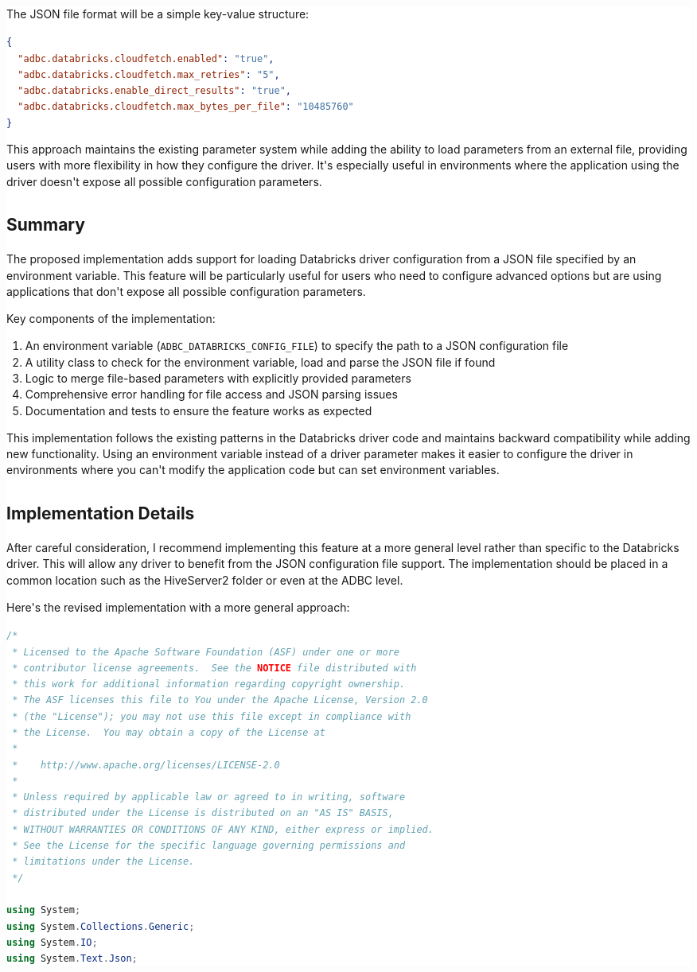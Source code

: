 The JSON file format will be a simple key-value structure:
```json
{
  "adbc.databricks.cloudfetch.enabled": "true",
  "adbc.databricks.cloudfetch.max_retries": "5",
  "adbc.databricks.enable_direct_results": "true",
  "adbc.databricks.cloudfetch.max_bytes_per_file": "10485760"
}
```

This approach maintains the existing parameter system while adding the ability to load parameters from an external file, providing users with more flexibility in how they configure the driver. It's especially useful in environments where the application using the driver doesn't expose all possible configuration parameters.

## Summary

The proposed implementation adds support for loading Databricks driver configuration from a JSON file specified by an environment variable. This feature will be particularly useful for users who need to configure advanced options but are using applications that don't expose all possible configuration parameters.

Key components of the implementation:
1. An environment variable (`ADBC_DATABRICKS_CONFIG_FILE`) to specify the path to a JSON configuration file
2. A utility class to check for the environment variable, load and parse the JSON file if found
3. Logic to merge file-based parameters with explicitly provided parameters
4. Comprehensive error handling for file access and JSON parsing issues
5. Documentation and tests to ensure the feature works as expected

This implementation follows the existing patterns in the Databricks driver code and maintains backward compatibility while adding new functionality. Using an environment variable instead of a driver parameter makes it easier to configure the driver in environments where you can't modify the application code but can set environment variables.

## Implementation Details

After careful consideration, I recommend implementing this feature at a more general level rather than specific to the Databricks driver. This will allow any driver to benefit from the JSON configuration file support. The implementation should be placed in a common location such as the HiveServer2 folder or even at the ADBC level.

Here's the revised implementation with a more general approach:

```csharp
/*
 * Licensed to the Apache Software Foundation (ASF) under one or more
 * contributor license agreements.  See the NOTICE file distributed with
 * this work for additional information regarding copyright ownership.
 * The ASF licenses this file to You under the Apache License, Version 2.0
 * (the "License"); you may not use this file except in compliance with
 * the License.  You may obtain a copy of the License at
 *
 *    http://www.apache.org/licenses/LICENSE-2.0
 *
 * Unless required by applicable law or agreed to in writing, software
 * distributed under the License is distributed on an "AS IS" BASIS,
 * WITHOUT WARRANTIES OR CONDITIONS OF ANY KIND, either express or implied.
 * See the License for the specific language governing permissions and
 * limitations under the License.
 */

using System;
using System.Collections.Generic;
using System.IO;
using System.Text.Json;
```